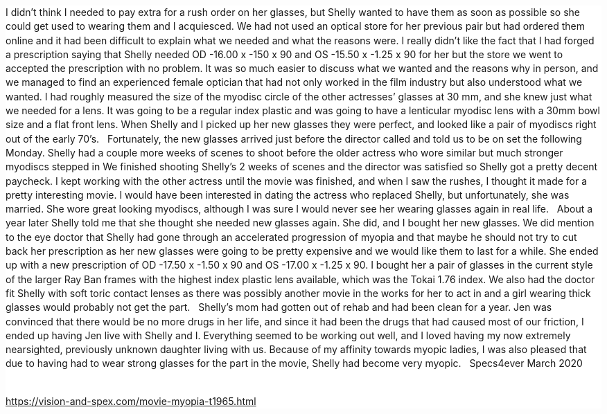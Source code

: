 I didn’t think I needed to pay extra for a rush order on her glasses, but Shelly wanted to have them as soon as possible so she could get used to wearing them and I acquiesced.
We had not used an optical store for her previous pair but had ordered them online and it had been difficult to explain what we needed and what the reasons were. I really didn’t like the fact that I had forged a prescription saying that Shelly needed OD -16.00 x -150 x 90 and OS -15.50 x -1.25 x 90 for her but the store we went to accepted the prescription with no problem. It was so much easier to discuss what we wanted and the reasons why in person, and we managed to find an experienced female optician that had not only worked in the film industry but also understood what we wanted. I had roughly measured the size of the myodisc circle of the other actresses’ glasses at 30 mm, and she knew just what we needed for a lens. It was going to be a regular index plastic and was going to have a lenticular myodisc lens with a 30mm bowl size and a flat front lens. When Shelly and I picked up her new glasses they were perfect, and looked like a pair of myodiscs right out of the early 70’s.
 
Fortunately, the new glasses arrived just before the director called and told us to be on set the following Monday. Shelly had a couple more weeks of scenes to shoot before the older actress who wore similar but much stronger myodiscs stepped in We finished shooting Shelly’s 2 weeks of scenes and the director was satisfied so Shelly got a pretty decent paycheck. I kept working with the other actress until the movie was finished, and when I saw the rushes, I thought it made for a pretty interesting movie. I would have been interested in dating the actress who replaced Shelly, but unfortunately, she was married. She wore great looking myodiscs, although I was sure I would never see her wearing glasses again in real life.
 
About a year later Shelly told me that she thought she needed new glasses again. She did, and I bought her new glasses. We did mention to the eye doctor that Shelly had gone through an accelerated progression of myopia and that maybe he should not try to cut back her prescription as her new glasses were going to be pretty expensive and we would like them to last for a while. She ended up with a new prescription of OD -17.50 x -1.50 x 90 and OS -17.00 x -1.25 x 90. I bought her a pair of glasses in the current style of the larger Ray Ban frames with the highest index plastic lens available, which was the Tokai 1.76 index. We also had the doctor fit Shelly with soft toric contact lenses as there was possibly another movie in the works for her to act in and a girl wearing thick glasses would probably not get the part.
 
Shelly’s mom had gotten out of rehab and had been clean for a year. Jen was convinced that there would be no more drugs in her life, and since it had been the drugs that had caused most of our friction, I ended up having Jen live with Shelly and I. Everything seemed to be working out well, and I loved having my now extremely nearsighted, previously unknown daughter living with us. Because of my affinity towards myopic ladies, I was also pleased that due to having had to wear strong glasses for the part in the movie, Shelly had become very myopic.
 
Specs4ever 
March 2020
 
 
 
 
 
 

https://vision-and-spex.com/movie-myopia-t1965.html
